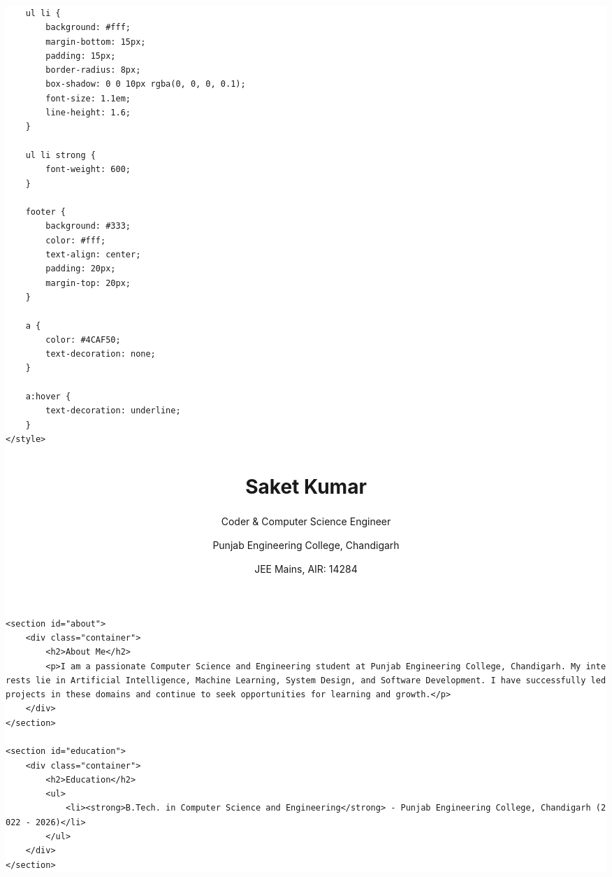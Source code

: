         ul li {
            background: #fff;
            margin-bottom: 15px;
            padding: 15px;
            border-radius: 8px;
            box-shadow: 0 0 10px rgba(0, 0, 0, 0.1);
            font-size: 1.1em;
            line-height: 1.6;
        }

        ul li strong {
            font-weight: 600;
        }

        footer {
            background: #333;
            color: #fff;
            text-align: center;
            padding: 20px;
            margin-top: 20px;
        }

        a {
            color: #4CAF50;
            text-decoration: none;
        }

        a:hover {
            text-decoration: underline;
        }
    </style>
</head>
<body>
    <header>
        <div class="container">
            <h1>Saket Kumar</h1>
            <p>Coder & Computer Science Engineer</p>
            <p>Punjab Engineering College, Chandigarh</p>
            <p>JEE Mains, AIR: 14284</p>
        </div>
    </header>

    <section id="about">
        <div class="container">
            <h2>About Me</h2>
            <p>I am a passionate Computer Science and Engineering student at Punjab Engineering College, Chandigarh. My interests lie in Artificial Intelligence, Machine Learning, System Design, and Software Development. I have successfully led projects in these domains and continue to seek opportunities for learning and growth.</p>
        </div>
    </section>

    <section id="education">
        <div class="container">
            <h2>Education</h2>
            <ul>
                <li><strong>B.Tech. in Computer Science and Engineering</strong> - Punjab Engineering College, Chandigarh (2022 - 2026)</li>
            </ul>
        </div>
    </section>

